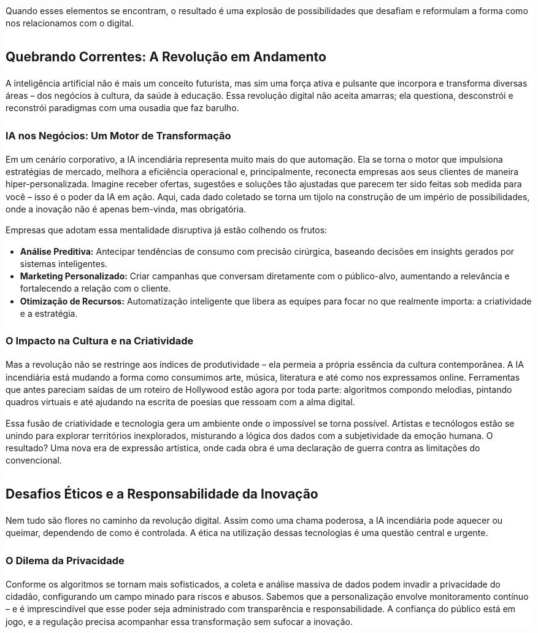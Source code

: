 Quando esses elementos se encontram, o resultado é uma explosão de possibilidades que desafiam e reformulam a forma como nos relacionamos com o digital.

## Quebrando Correntes: A Revolução em Andamento

A inteligência artificial não é mais um conceito futurista, mas sim uma força ativa e pulsante que incorpora e transforma diversas áreas – dos negócios à cultura, da saúde à educação. Essa revolução digital não aceita amarras; ela questiona, desconstrói e reconstrói paradigmas com uma ousadia que faz barulho.

### IA nos Negócios: Um Motor de Transformação

Em um cenário corporativo, a IA incendiária representa muito mais do que automação. Ela se torna o motor que impulsiona estratégias de mercado, melhora a eficiência operacional e, principalmente, reconecta empresas aos seus clientes de maneira hiper-personalizada. Imagine receber ofertas, sugestões e soluções tão ajustadas que parecem ter sido feitas sob medida para você – isso é o poder da IA em ação. Aqui, cada dado coletado se torna um tijolo na construção de um império de possibilidades, onde a inovação não é apenas bem-vinda, mas obrigatória.

Empresas que adotam essa mentalidade disruptiva já estão colhendo os frutos:
  
- **Análise Preditiva:** Antecipar tendências de consumo com precisão cirúrgica, baseando decisões em insights gerados por sistemas inteligentes.
- **Marketing Personalizado:** Criar campanhas que conversam diretamente com o público-alvo, aumentando a relevância e fortalecendo a relação com o cliente.
- **Otimização de Recursos:** Automatização inteligente que libera as equipes para focar no que realmente importa: a criatividade e a estratégia.

### O Impacto na Cultura e na Criatividade

Mas a revolução não se restringe aos índices de produtividade – ela permeia a própria essência da cultura contemporânea. A IA incendiária está mudando a forma como consumimos arte, música, literatura e até como nos expressamos online. Ferramentas que antes pareciam saídas de um roteiro de Hollywood estão agora por toda parte: algoritmos compondo melodias, pintando quadros virtuais e até ajudando na escrita de poesias que ressoam com a alma digital.

Essa fusão de criatividade e tecnologia gera um ambiente onde o impossível se torna possível. Artistas e tecnólogos estão se unindo para explorar territórios inexplorados, misturando a lógica dos dados com a subjetividade da emoção humana. O resultado? Uma nova era de expressão artística, onde cada obra é uma declaração de guerra contra as limitações do convencional.

## Desafios Éticos e a Responsabilidade da Inovação

Nem tudo são flores no caminho da revolução digital. Assim como uma chama poderosa, a IA incendiária pode aquecer ou queimar, dependendo de como é controlada. A ética na utilização dessas tecnologias é uma questão central e urgente.

### O Dilema da Privacidade

Conforme os algoritmos se tornam mais sofisticados, a coleta e análise massiva de dados podem invadir a privacidade do cidadão, configurando um campo minado para riscos e abusos. Sabemos que a personalização envolve monitoramento contínuo – e é imprescindível que esse poder seja administrado com transparência e responsabilidade. A confiança do público está em jogo, e a regulação precisa acompanhar essa transformação sem sufocar a inovação.
